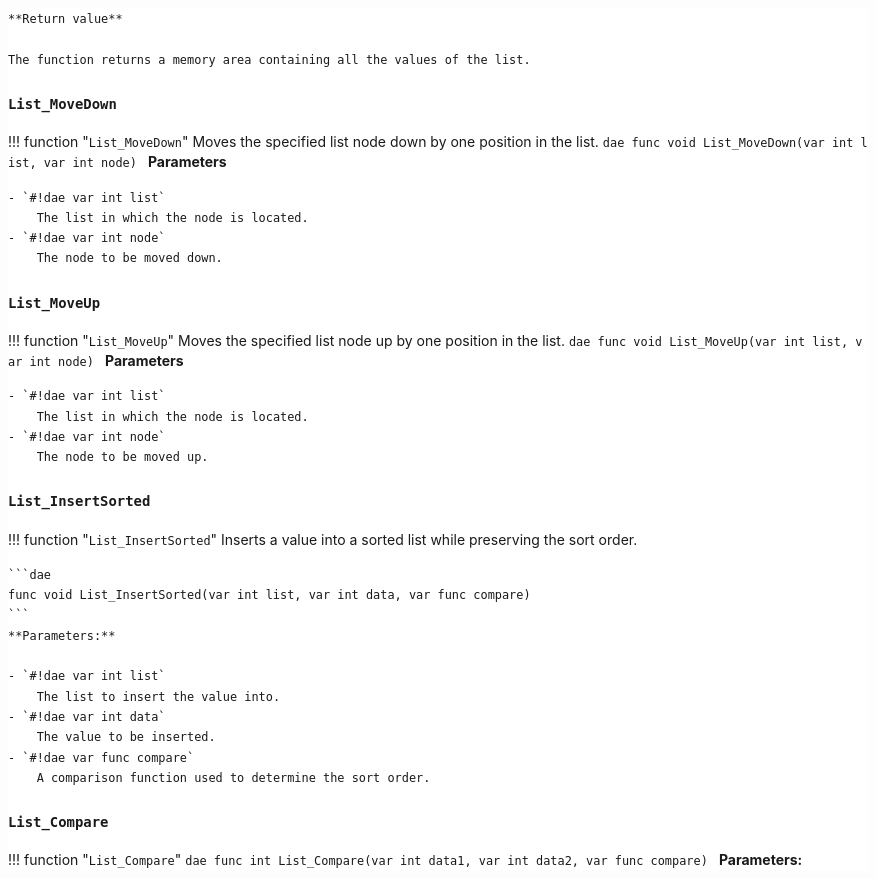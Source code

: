     **Return value**

    The function returns a memory area containing all the values of the list.

### `List_MoveDown`
!!! function "`List_MoveDown`"
    Moves the specified list node down by one position in the list.
    ```dae
    func void List_MoveDown(var int list, var int node)
    ```
    **Parameters**

    - `#!dae var int list`  
        The list in which the node is located.
    - `#!dae var int node`  
        The node to be moved down.

### `List_MoveUp`
!!! function "`List_MoveUp`"
    Moves the specified list node up by one position in the list.
    ```dae
    func void List_MoveUp(var int list, var int node)
    ```
    **Parameters**

    - `#!dae var int list`  
        The list in which the node is located.
    - `#!dae var int node`  
        The node to be moved up.

### `List_InsertSorted`
!!! function "`List_InsertSorted`"
    Inserts a value into a sorted list while preserving the sort order.

    ```dae
    func void List_InsertSorted(var int list, var int data, var func compare)
    ```
    **Parameters:**

    - `#!dae var int list`  
        The list to insert the value into.
    - `#!dae var int data`  
        The value to be inserted.
    - `#!dae var func compare`  
        A comparison function used to determine the sort order.

### `List_Compare`
!!! function "`List_Compare`"
    ```dae
    func int List_Compare(var int data1, var int data2, var func compare)
    ```
    **Parameters:**
